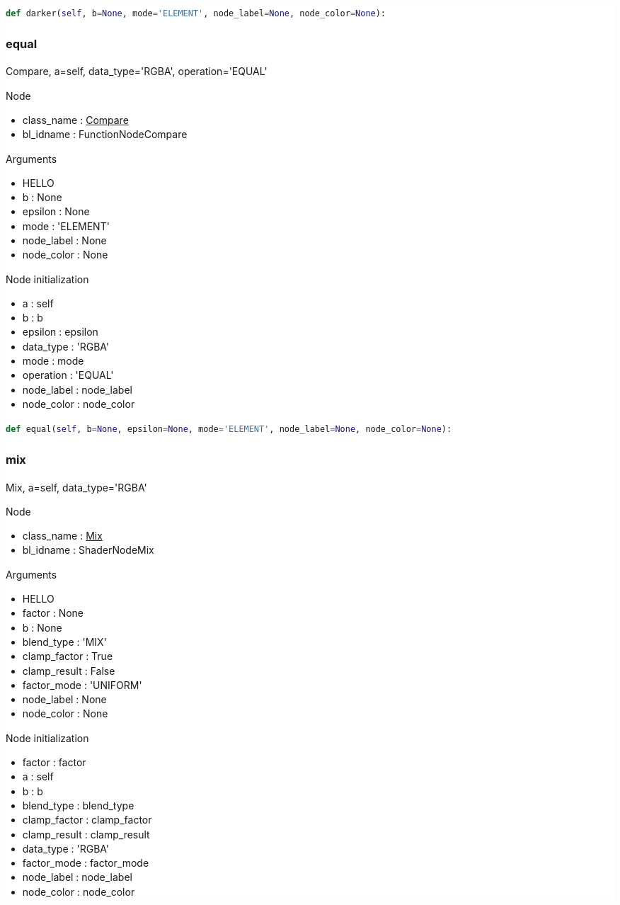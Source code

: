 ``` python
def darker(self, b=None, mode='ELEMENT', node_label=None, node_color=None):
```
### equal

Compare, a=self, data_type='RGBA', operation='EQUAL'

Node
 - class_name : [Compare](/docs/classes/Compare.md)
 - bl_idname : FunctionNodeCompare

Arguments
 - HELLO
 - b : None
 - epsilon : None
 - mode : 'ELEMENT'
 - node_label : None
 - node_color : None

Node initialization
 - a : self
 - b : b
 - epsilon : epsilon
 - data_type : 'RGBA'
 - mode : mode
 - operation : 'EQUAL'
 - node_label : node_label
 - node_color : node_color

``` python
def equal(self, b=None, epsilon=None, mode='ELEMENT', node_label=None, node_color=None):
```
### mix

Mix, a=self, data_type='RGBA'

Node
 - class_name : [Mix](/docs/classes/Mix.md)
 - bl_idname : ShaderNodeMix

Arguments
 - HELLO
 - factor : None
 - b : None
 - blend_type : 'MIX'
 - clamp_factor : True
 - clamp_result : False
 - factor_mode : 'UNIFORM'
 - node_label : None
 - node_color : None

Node initialization
 - factor : factor
 - a : self
 - b : b
 - blend_type : blend_type
 - clamp_factor : clamp_factor
 - clamp_result : clamp_result
 - data_type : 'RGBA'
 - factor_mode : factor_mode
 - node_label : node_label
 - node_color : node_color
